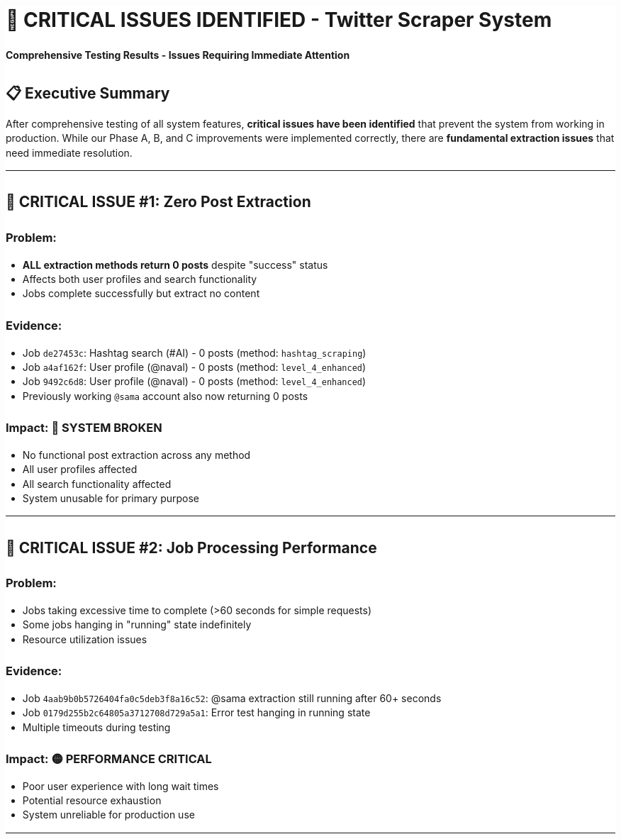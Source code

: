 # 🚨 CRITICAL ISSUES IDENTIFIED - Twitter Scraper System
**Comprehensive Testing Results - Issues Requiring Immediate Attention**

## 📋 Executive Summary

After comprehensive testing of all system features, **critical issues have been identified** that prevent the system from working in production. While our Phase A, B, and C improvements were implemented correctly, there are **fundamental extraction issues** that need immediate resolution.

---

## 🚨 **CRITICAL ISSUE #1: Zero Post Extraction**

### **Problem**:
- **ALL extraction methods return 0 posts** despite "success" status
- Affects both user profiles and search functionality
- Jobs complete successfully but extract no content

### **Evidence**:
- Job `de27453c`: Hashtag search (#AI) - 0 posts (method: `hashtag_scraping`)
- Job `a4af162f`: User profile (@naval) - 0 posts (method: `level_4_enhanced`)
- Job `9492c6d8`: User profile (@naval) - 0 posts (method: `level_4_enhanced`)
- Previously working `@sama` account also now returning 0 posts

### **Impact**: 🔴 **SYSTEM BROKEN**
- No functional post extraction across any method
- All user profiles affected
- All search functionality affected
- System unusable for primary purpose

---

## 🚨 **CRITICAL ISSUE #2: Job Processing Performance**

### **Problem**:
- Jobs taking excessive time to complete (>60 seconds for simple requests)
- Some jobs hanging in "running" state indefinitely
- Resource utilization issues

### **Evidence**:
- Job `4aab9b0b5726404fa0c5deb3f8a16c52`: @sama extraction still running after 60+ seconds
- Job `0179d255b2c64805a3712708d729a5a1`: Error test hanging in running state
- Multiple timeouts during testing

### **Impact**: 🟡 **PERFORMANCE CRITICAL**
- Poor user experience with long wait times
- Potential resource exhaustion
- System unreliable for production use

---